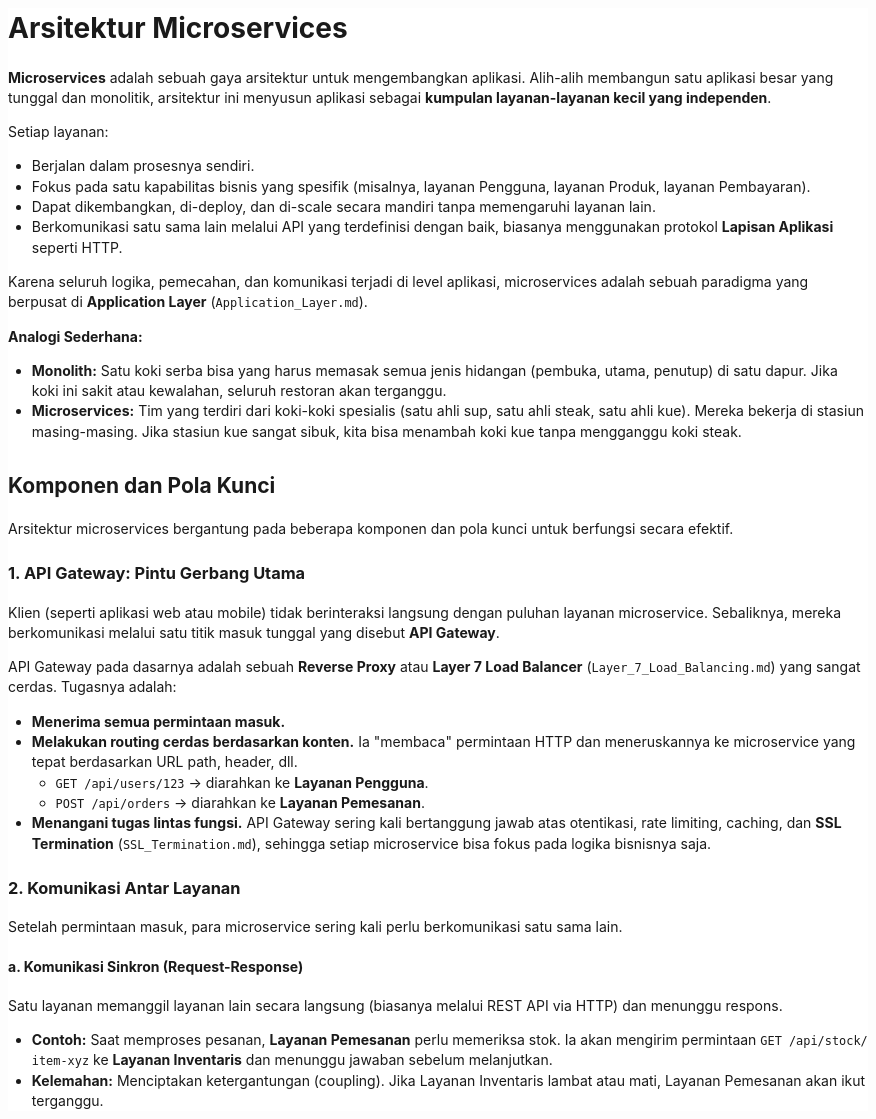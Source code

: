 # Arsitektur Microservices

**Microservices** adalah sebuah gaya arsitektur untuk mengembangkan aplikasi. Alih-alih membangun satu aplikasi besar yang tunggal dan monolitik, arsitektur ini menyusun aplikasi sebagai **kumpulan layanan-layanan kecil yang independen**.

Setiap layanan:
*   Berjalan dalam prosesnya sendiri.
*   Fokus pada satu kapabilitas bisnis yang spesifik (misalnya, layanan Pengguna, layanan Produk, layanan Pembayaran).
*   Dapat dikembangkan, di-deploy, dan di-scale secara mandiri tanpa memengaruhi layanan lain.
*   Berkomunikasi satu sama lain melalui API yang terdefinisi dengan baik, biasanya menggunakan protokol **Lapisan Aplikasi** seperti HTTP.

Karena seluruh logika, pemecahan, dan komunikasi terjadi di level aplikasi, microservices adalah sebuah paradigma yang berpusat di **Application Layer** (`Application_Layer.md`).

**Analogi Sederhana:**
*   **Monolith:** Satu koki serba bisa yang harus memasak semua jenis hidangan (pembuka, utama, penutup) di satu dapur. Jika koki ini sakit atau kewalahan, seluruh restoran akan terganggu.
*   **Microservices:** Tim yang terdiri dari koki-koki spesialis (satu ahli sup, satu ahli steak, satu ahli kue). Mereka bekerja di stasiun masing-masing. Jika stasiun kue sangat sibuk, kita bisa menambah koki kue tanpa mengganggu koki steak.

## Komponen dan Pola Kunci

Arsitektur microservices bergantung pada beberapa komponen dan pola kunci untuk berfungsi secara efektif.

### 1. API Gateway: Pintu Gerbang Utama

Klien (seperti aplikasi web atau mobile) tidak berinteraksi langsung dengan puluhan layanan microservice. Sebaliknya, mereka berkomunikasi melalui satu titik masuk tunggal yang disebut **API Gateway**.

API Gateway pada dasarnya adalah sebuah **Reverse Proxy** atau **Layer 7 Load Balancer** (`Layer_7_Load_Balancing.md`) yang sangat cerdas. Tugasnya adalah:

*   **Menerima semua permintaan masuk.**
*   **Melakukan routing cerdas berdasarkan konten.** Ia "membaca" permintaan HTTP dan meneruskannya ke microservice yang tepat berdasarkan URL path, header, dll.
    *   `GET /api/users/123` -> diarahkan ke **Layanan Pengguna**.
    *   `POST /api/orders` -> diarahkan ke **Layanan Pemesanan**.
*   **Menangani tugas lintas fungsi.** API Gateway sering kali bertanggung jawab atas otentikasi, rate limiting, caching, dan **SSL Termination** (`SSL_Termination.md`), sehingga setiap microservice bisa fokus pada logika bisnisnya saja.

### 2. Komunikasi Antar Layanan

Setelah permintaan masuk, para microservice sering kali perlu berkomunikasi satu sama lain.

#### a. Komunikasi Sinkron (Request-Response)
Satu layanan memanggil layanan lain secara langsung (biasanya melalui REST API via HTTP) dan menunggu respons.
*   **Contoh:** Saat memproses pesanan, **Layanan Pemesanan** perlu memeriksa stok. Ia akan mengirim permintaan `GET /api/stock/item-xyz` ke **Layanan Inventaris** dan menunggu jawaban sebelum melanjutkan.
*   **Kelemahan:** Menciptakan ketergantungan (coupling). Jika Layanan Inventaris lambat atau mati, Layanan Pemesanan akan ikut terganggu.
